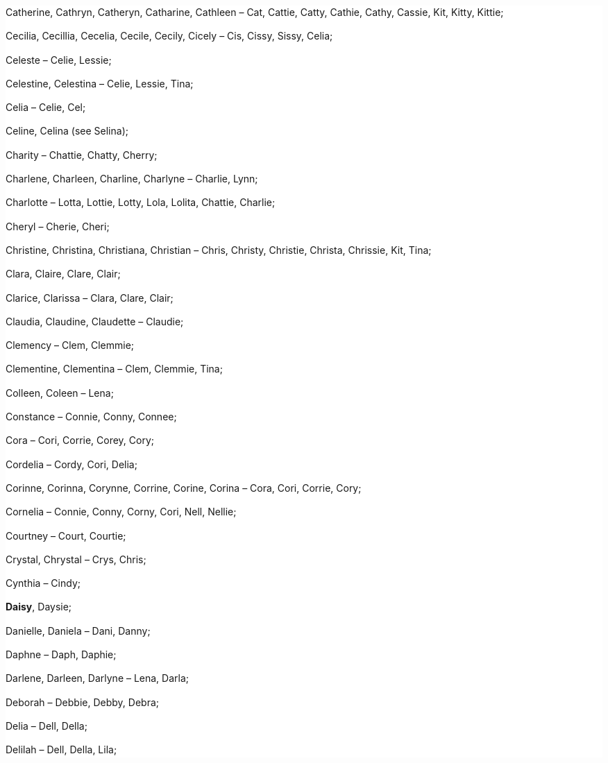 Catherine, Cathryn, Catheryn, Catharine, Cathleen – Cat, Cattie, Catty, Cathie, Cathy, Cassie, Kit, Kitty, Kittie;

Cecilia, Cecillia, Cecelia, Cecile, Cecily, Cicely – Cis, Cissy, Sissy, Celia;

Celeste – Celie, Lessie;

Celestine, Celestina – Celie, Lessie, Tina;

Celia – Celie, Cel;

Celine, Celina (see Selina);

Charity – Chattie, Chatty, Cherry;

Charlene, Charleen, Charline, Charlyne – Charlie, Lynn;

Charlotte – Lotta, Lottie, Lotty, Lola, Lolita, Chattie, Charlie;

Cheryl – Cherie, Cheri;

Christine, Christina, Christiana, Christian – Chris, Christy, Christie, Christa, Chrissie, Kit, Tina;

Clara, Claire, Clare, Clair;

Clarice, Clarissa – Clara, Clare, Clair;

Claudia, Claudine, Claudette – Claudie;

Clemency – Clem, Clemmie;

Clementine, Clementina – Clem, Clemmie, Tina;

Colleen, Coleen – Lena;

Constance – Connie, Conny, Connee;

Cora – Cori, Corrie, Corey, Cory;

Cordelia – Cordy, Cori, Delia;

Corinne, Corinna, Corynne, Corrine, Corine, Corina – Cora, Cori, Corrie, Cory;

Cornelia – Connie, Conny, Corny, Cori, Nell, Nellie;

Courtney – Court, Courtie;

Crystal, Chrystal – Crys, Chris;

Cynthia – Cindy;

**Daisy**, Daysie;

Danielle, Daniela – Dani, Danny;

Daphne – Daph, Daphie;

Darlene, Darleen, Darlyne – Lena, Darla;

Deborah – Debbie, Debby, Debra;

Delia – Dell, Della;

Delilah – Dell, Della, Lila;
